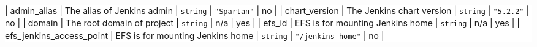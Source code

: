 | <a name="input_admin_alias"></a> [admin\_alias](#input\_admin\_alias)                                                                | The alias of Jenkins admin                                                           | `string`            | `"Spartan"`                                                                                                                                                                                                                                                                                                                                                                                                                                                                                                                                                                                                                                                                                                                                                                                                                  |    no    |
| <a name="input_chart_version"></a> [chart\_version](#input\_chart\_version)                                                          | The Jenkins chart version                                                            | `string`            | `"5.2.2"`                                                                                                                                                                                                                                                                                                                                                                                                                                                                                                                                                                                                                                                                                                                                                                                                                    |    no    |
| <a name="input_domain"></a> [domain](#input\_domain)                                                                                 | The root domain of project                                                           | `string`            | n/a                                                                                                                                                                                                                                                                                                                                                                                                                                                                                                                                                                                                                                                                                                                                                                                                                          |   yes    |
| <a name="input_efs_id"></a> [efs\_id](#input\_efs\_id)                                                                               | EFS is for mounting Jenkins home                                                     | `string`            | n/a                                                                                                                                                                                                                                                                                                                                                                                                                                                                                                                                                                                                                                                                                                                                                                                                                          |   yes    |
| <a name="input_efs_jenkins_access_point"></a> [efs\_jenkins\_access\_point](#input\_efs\_jenkins\_access\_point)                     | EFS is for mounting Jenkins home                                                     | `string`            | `"/jenkins-home"`                                                                                                                                                                                                                                                                                                                                                                                                                                                                                                                                                                                                                                                                                                                                                                                                            |    no    |